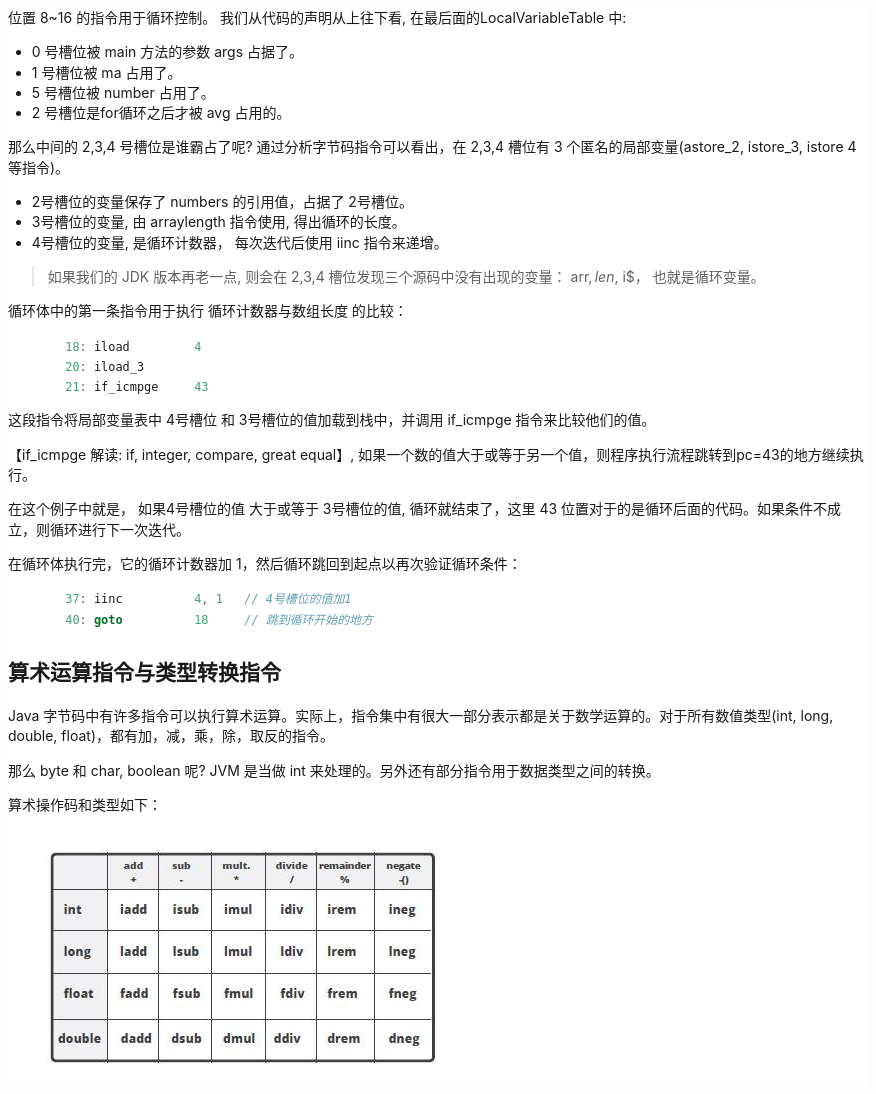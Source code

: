 位置 8~16 的指令用于循环控制。 我们从代码的声明从上往下看, 在最后面的LocalVariableTable 中:

- 0 号槽位被 main 方法的参数 args 占据了。
- 1 号槽位被 ma 占用了。
- 5 号槽位被 number 占用了。
- 2 号槽位是for循环之后才被 avg 占用的。

那么中间的 2,3,4 号槽位是谁霸占了呢? 通过分析字节码指令可以看出，在 2,3,4 槽位有 3 个匿名的局部变量(astore_2, istore_3, istore 4等指令)。

- 2号槽位的变量保存了 numbers 的引用值，占据了 2号槽位。
- 3号槽位的变量, 由 arraylength 指令使用, 得出循环的长度。
- 4号槽位的变量, 是循环计数器， 每次迭代后使用 iinc 指令来递增。

> 如果我们的 JDK 版本再老一点, 则会在 2,3,4 槽位发现三个源码中没有出现的变量： arr$, len$, i$， 也就是循环变量。

循环体中的第一条指令用于执行 循环计数器与数组长度 的比较：

```java
        18: iload         4
        20: iload_3
        21: if_icmpge     43
```

这段指令将局部变量表中 4号槽位 和 3号槽位的值加载到栈中，并调用 if_icmpge 指令来比较他们的值。

【if_icmpge 解读: if, integer, compare, great equal】, 如果一个数的值大于或等于另一个值，则程序执行流程跳转到pc=43的地方继续执行。

在这个例子中就是， 如果4号槽位的值 大于或等于 3号槽位的值, 循环就结束了，这里 43 位置对于的是循环后面的代码。如果条件不成立，则循环进行下一次迭代。

在循环体执行完，它的循环计数器加 1，然后循环跳回到起点以再次验证循环条件：

```java
        37: iinc          4, 1   // 4号槽位的值加1
        40: goto          18     // 跳到循环开始的地方
```

## 算术运算指令与类型转换指令

Java 字节码中有许多指令可以执行算术运算。实际上，指令集中有很大一部分表示都是关于数学运算的。对于所有数值类型(int, long, double, float)，都有加，减，乘，除，取反的指令。

那么 byte 和 char, boolean 呢? JVM 是当做 int 来处理的。另外还有部分指令用于数据类型之间的转换。

算术操作码和类型如下：

![](../images/2025/02/20250228085655.png)
